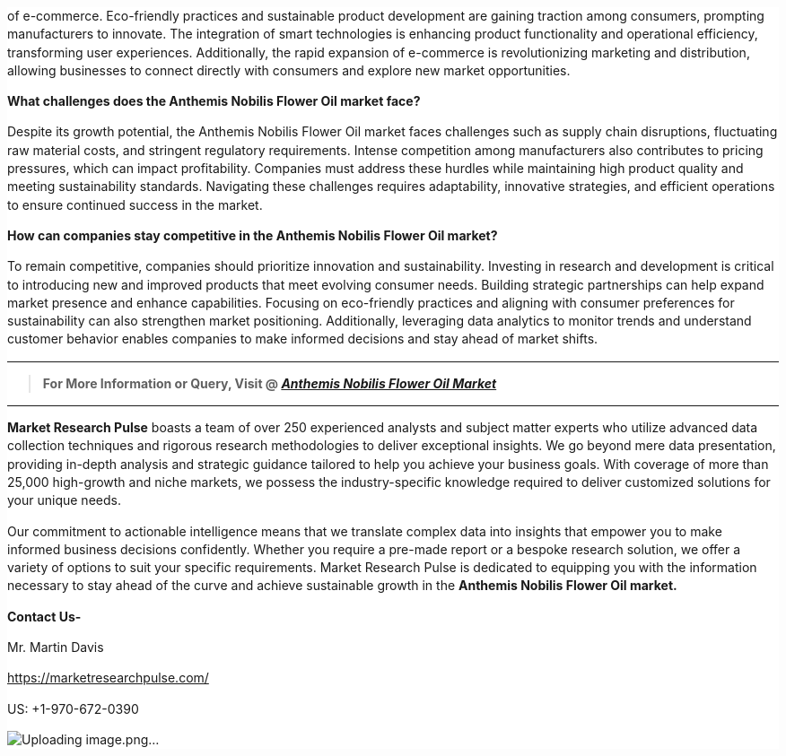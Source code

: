 of e-commerce. Eco-friendly practices and sustainable product development are gaining traction among consumers, prompting manufacturers to innovate. The integration of smart technologies is enhancing product functionality and operational efficiency, transforming user experiences. Additionally, the rapid expansion of e-commerce is revolutionizing marketing and distribution, allowing businesses to connect directly with consumers and explore new market opportunities.</p><p><strong>What challenges does the Anthemis Nobilis Flower Oil market face?</strong></p><p>Despite its growth potential, the Anthemis Nobilis Flower Oil market faces challenges such as supply chain disruptions, fluctuating raw material costs, and stringent regulatory requirements. Intense competition among manufacturers also contributes to pricing pressures, which can impact profitability. Companies must address these hurdles while maintaining high product quality and meeting sustainability standards. Navigating these challenges requires adaptability, innovative strategies, and efficient operations to ensure continued success in the market.</p><p><strong>How can companies stay competitive in the Anthemis Nobilis Flower Oil market?</strong></p><p>To remain competitive, companies should prioritize innovation and sustainability. Investing in research and development is critical to introducing new and improved products that meet evolving consumer needs. Building strategic partnerships can help expand market presence and enhance capabilities. Focusing on eco-friendly practices and aligning with consumer preferences for sustainability can also strengthen market positioning. Additionally, leveraging data analytics to monitor trends and understand customer behavior enables companies to make informed decisions and stay ahead of market shifts.</p><hr /><blockquote><p><strong>For More Information or Query, Visit @&nbsp;<em><a href="https://marketresearchpulse.com/report/105291/anthemis-nobilis-flower-oil-market?utm_source=Linkedin&utm_medium=0110">Anthemis Nobilis Flower Oil Market</a></em></strong></p></blockquote><hr /><p><strong>Market Research Pulse</strong> boasts a team of over 250 experienced analysts and subject matter experts who utilize advanced data collection techniques and rigorous research methodologies to deliver exceptional insights. We go beyond mere data presentation, providing in-depth analysis and strategic guidance tailored to help you achieve your business goals. With coverage of more than 25,000 high-growth and niche markets, we possess the industry-specific knowledge required to deliver customized solutions for your unique needs.</p><p>Our commitment to actionable intelligence means that we translate complex data into insights that empower you to make informed business decisions confidently. Whether you require a pre-made report or a bespoke research solution, we offer a variety of options to suit your specific requirements. Market Research Pulse is dedicated to equipping you with the information necessary to stay ahead of the curve and achieve sustainable growth in the <strong>Anthemis Nobilis Flower Oil market.</strong></p><p><strong>Contact Us-</strong></p><p>Mr. Martin Davis</p><p>https://marketresearchpulse.com/</p><p>US: +1-970-672-0390</p>
![Uploading image.png…]()
